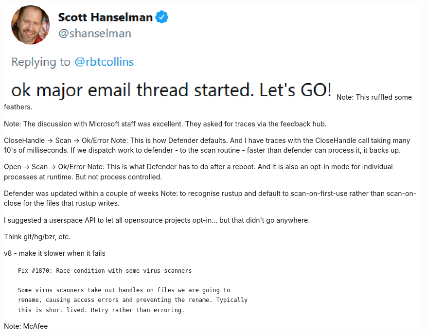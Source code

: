 
![Twitter-help](lca-ntfs-2020/twitter-help-3.png)
Note:
This ruffled some feathers.


 
 
Note:
The discussion with Microsoft staff was excellent.
They asked for traces via the feedback hub.


CloseHandle -> Scan -> Ok/Error
Note:
This is how Defender defaults. And I have traces with the CloseHandle call
taking many 10's of milliseconds. If we dispatch work to defender - to the scan
routine - faster than defender can process it, it backs up.


Open -> Scan -> Ok/Error
Note:
This is what Defender has to do after a reboot.
And it is also an opt-in mode for individual processes at runtime. But not
process controlled.


Defender was updated within a couple of weeks
Note:
to recognise rustup and default to scan-on-first-use rather than scan-on-close for the files that rustup writes.


I suggested a userspace API to let all opensource projects opt-in... but that didn't go anywhere.

Think git/hg/bzr, etc.




v8 - make it slower when it fails
```
    Fix #1870: Race condition with some virus scanners

    Some virus scanners take out handles on files we are going to
    rename, causing access errors and preventing the rename. Typically
    this is short lived. Retry rather than erroring.
```
Note: McAfee
